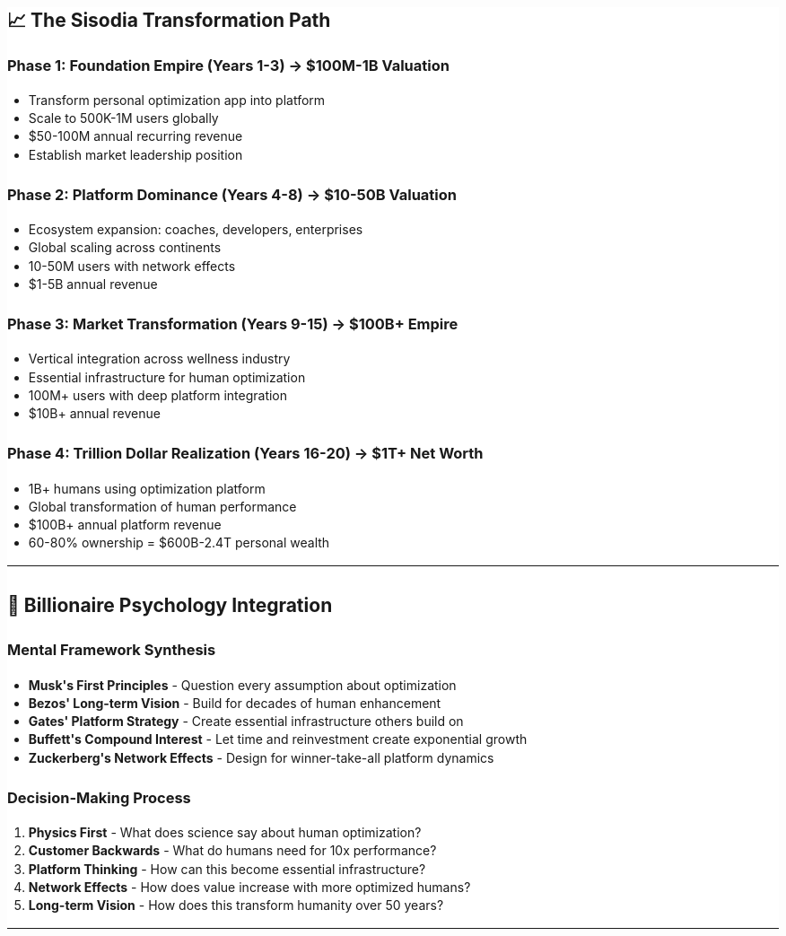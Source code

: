 ## 📈 **The Sisodia Transformation Path**

### **Phase 1: Foundation Empire (Years 1-3)** → $100M-1B Valuation
- Transform personal optimization app into platform
- Scale to 500K-1M users globally
- $50-100M annual recurring revenue
- Establish market leadership position

### **Phase 2: Platform Dominance (Years 4-8)** → $10-50B Valuation  
- Ecosystem expansion: coaches, developers, enterprises
- Global scaling across continents
- 10-50M users with network effects
- $1-5B annual revenue

### **Phase 3: Market Transformation (Years 9-15)** → $100B+ Empire
- Vertical integration across wellness industry
- Essential infrastructure for human optimization
- 100M+ users with deep platform integration
- $10B+ annual revenue

### **Phase 4: Trillion Dollar Realization (Years 16-20)** → $1T+ Net Worth
- 1B+ humans using optimization platform
- Global transformation of human performance
- $100B+ annual platform revenue
- 60-80% ownership = $600B-2.4T personal wealth

---

## 🧠 **Billionaire Psychology Integration**

### **Mental Framework Synthesis**
- **Musk's First Principles** - Question every assumption about optimization
- **Bezos' Long-term Vision** - Build for decades of human enhancement  
- **Gates' Platform Strategy** - Create essential infrastructure others build on
- **Buffett's Compound Interest** - Let time and reinvestment create exponential growth
- **Zuckerberg's Network Effects** - Design for winner-take-all platform dynamics

### **Decision-Making Process**
1. **Physics First** - What does science say about human optimization?
2. **Customer Backwards** - What do humans need for 10x performance?
3. **Platform Thinking** - How can this become essential infrastructure?
4. **Network Effects** - How does value increase with more optimized humans?
5. **Long-term Vision** - How does this transform humanity over 50 years?

---